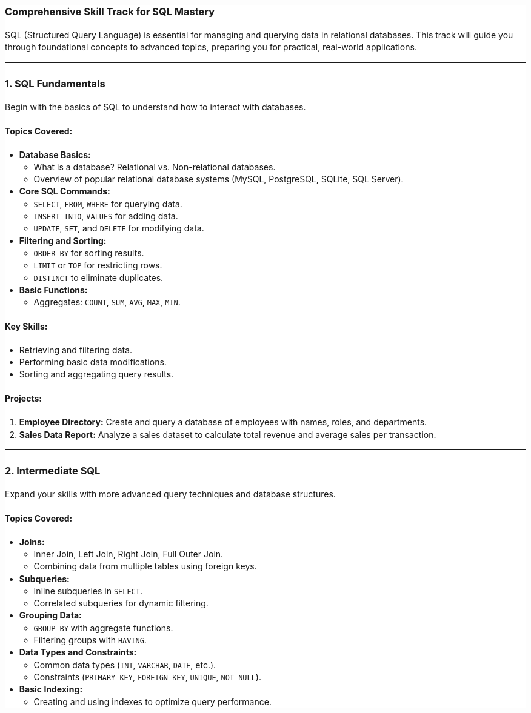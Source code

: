 ### **Comprehensive Skill Track for SQL Mastery**

SQL (Structured Query Language) is essential for managing and querying data in relational databases. This track will guide you through foundational concepts to advanced topics, preparing you for practical, real-world applications.

---

### **1. SQL Fundamentals**
Begin with the basics of SQL to understand how to interact with databases.

#### **Topics Covered:**
- **Database Basics:**
  - What is a database? Relational vs. Non-relational databases.
  - Overview of popular relational database systems (MySQL, PostgreSQL, SQLite, SQL Server).
- **Core SQL Commands:**
  - `SELECT`, `FROM`, `WHERE` for querying data.
  - `INSERT INTO`, `VALUES` for adding data.
  - `UPDATE`, `SET`, and `DELETE` for modifying data.
- **Filtering and Sorting:**
  - `ORDER BY` for sorting results.
  - `LIMIT` or `TOP` for restricting rows.
  - `DISTINCT` to eliminate duplicates.
- **Basic Functions:**
  - Aggregates: `COUNT`, `SUM`, `AVG`, `MAX`, `MIN`.

#### **Key Skills:**
- Retrieving and filtering data.
- Performing basic data modifications.
- Sorting and aggregating query results.

#### **Projects:**
1. **Employee Directory:** Create and query a database of employees with names, roles, and departments.
2. **Sales Data Report:** Analyze a sales dataset to calculate total revenue and average sales per transaction.

---

### **2. Intermediate SQL**
Expand your skills with more advanced query techniques and database structures.

#### **Topics Covered:**
- **Joins:**
  - Inner Join, Left Join, Right Join, Full Outer Join.
  - Combining data from multiple tables using foreign keys.
- **Subqueries:**
  - Inline subqueries in `SELECT`.
  - Correlated subqueries for dynamic filtering.
- **Grouping Data:**
  - `GROUP BY` with aggregate functions.
  - Filtering groups with `HAVING`.
- **Data Types and Constraints:**
  - Common data types (`INT`, `VARCHAR`, `DATE`, etc.).
  - Constraints (`PRIMARY KEY`, `FOREIGN KEY`, `UNIQUE`, `NOT NULL`).
- **Basic Indexing:**
  - Creating and using indexes to optimize query performance.
